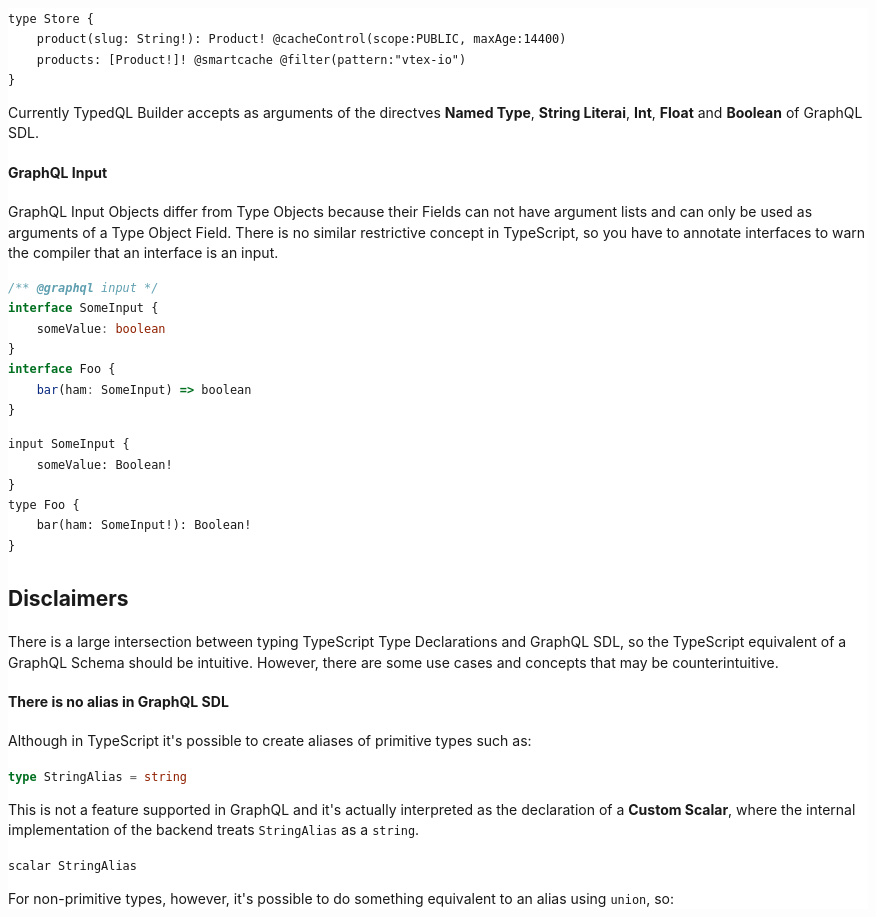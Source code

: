 ```gql
type Store {
    product(slug: String!): Product! @cacheControl(scope:PUBLIC, maxAge:14400)
    products: [Product!]! @smartcache @filter(pattern:"vtex-io")
}
```

Currently TypedQL Builder accepts as arguments of the directves **Named Type**, **String Literai**, **Int**, **Float** and **Boolean** of GraphQL SDL.

#### GraphQL Input

GraphQL Input Objects differ from Type Objects because their Fields can not have argument lists and can only be used as arguments of a Type Object Field. There is no similar restrictive concept in TypeScript, so you have to annotate interfaces to warn the compiler that an interface is an input.

```ts
/** @graphql input */
interface SomeInput {
    someValue: boolean
}
interface Foo {
    bar(ham: SomeInput) => boolean
}
```
```gql
input SomeInput {
    someValue: Boolean!
}
type Foo {
    bar(ham: SomeInput!): Boolean!
}
```

## Disclaimers

There is a large intersection between typing TypeScript Type Declarations and GraphQL SDL, so the TypeScript equivalent of a GraphQL Schema should be intuitive. However, there are some use cases and concepts that may be counterintuitive.

#### There is no alias in GraphQL SDL

Although in TypeScript it's possible to create aliases of primitive types such as:

```ts
type StringAlias = string
```

This is not a feature supported in GraphQL and it's actually interpreted as the declaration of a **Custom Scalar**, where the internal implementation of the backend treats `StringAlias` as a `string`.

```gql
scalar StringAlias
```

For non-primitive types, however, it's possible to do something equivalent to an alias using `union`, so:
